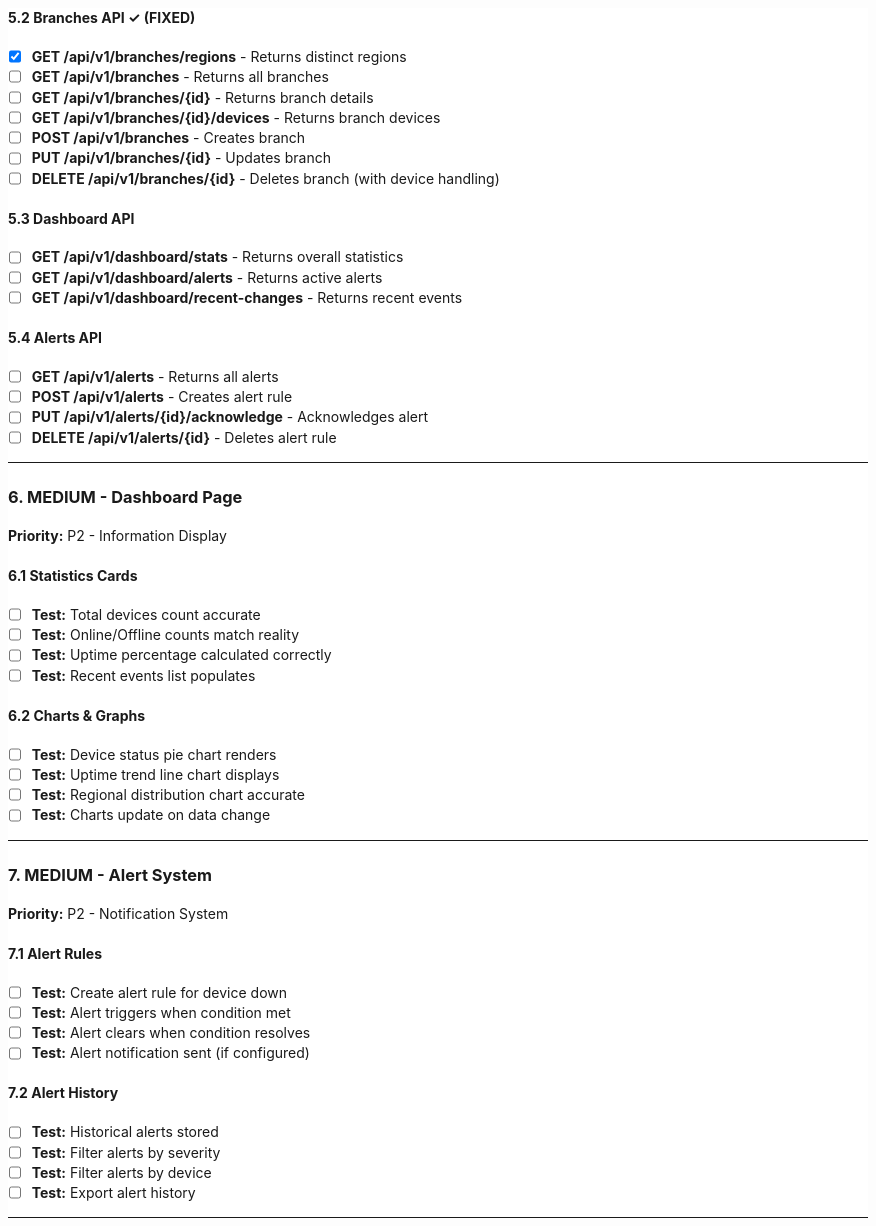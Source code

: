 #### 5.2 Branches API ✓ (FIXED)
- [x] **GET /api/v1/branches/regions** - Returns distinct regions
- [ ] **GET /api/v1/branches** - Returns all branches
- [ ] **GET /api/v1/branches/{id}** - Returns branch details
- [ ] **GET /api/v1/branches/{id}/devices** - Returns branch devices
- [ ] **POST /api/v1/branches** - Creates branch
- [ ] **PUT /api/v1/branches/{id}** - Updates branch
- [ ] **DELETE /api/v1/branches/{id}** - Deletes branch (with device handling)

#### 5.3 Dashboard API
- [ ] **GET /api/v1/dashboard/stats** - Returns overall statistics
- [ ] **GET /api/v1/dashboard/alerts** - Returns active alerts
- [ ] **GET /api/v1/dashboard/recent-changes** - Returns recent events

#### 5.4 Alerts API
- [ ] **GET /api/v1/alerts** - Returns all alerts
- [ ] **POST /api/v1/alerts** - Creates alert rule
- [ ] **PUT /api/v1/alerts/{id}/acknowledge** - Acknowledges alert
- [ ] **DELETE /api/v1/alerts/{id}** - Deletes alert rule

---

### 6. MEDIUM - Dashboard Page
**Priority:** P2 - Information Display

#### 6.1 Statistics Cards
- [ ] **Test:** Total devices count accurate
- [ ] **Test:** Online/Offline counts match reality
- [ ] **Test:** Uptime percentage calculated correctly
- [ ] **Test:** Recent events list populates

#### 6.2 Charts & Graphs
- [ ] **Test:** Device status pie chart renders
- [ ] **Test:** Uptime trend line chart displays
- [ ] **Test:** Regional distribution chart accurate
- [ ] **Test:** Charts update on data change

---

### 7. MEDIUM - Alert System
**Priority:** P2 - Notification System

#### 7.1 Alert Rules
- [ ] **Test:** Create alert rule for device down
- [ ] **Test:** Alert triggers when condition met
- [ ] **Test:** Alert clears when condition resolves
- [ ] **Test:** Alert notification sent (if configured)

#### 7.2 Alert History
- [ ] **Test:** Historical alerts stored
- [ ] **Test:** Filter alerts by severity
- [ ] **Test:** Filter alerts by device
- [ ] **Test:** Export alert history

---